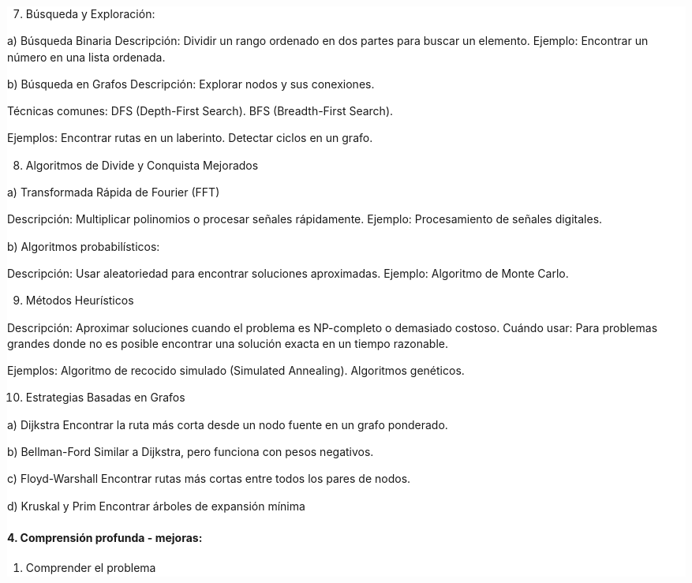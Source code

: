 
7. Búsqueda y Exploración:

a) Búsqueda Binaria
Descripción: Dividir un rango ordenado en dos partes para buscar un elemento.
Ejemplo: Encontrar un número en una lista ordenada.

b) Búsqueda en Grafos
Descripción: Explorar nodos y sus conexiones.

Técnicas comunes:
DFS (Depth-First Search).
BFS (Breadth-First Search).

Ejemplos:
Encontrar rutas en un laberinto.
Detectar ciclos en un grafo.


8. Algoritmos de Divide y Conquista Mejorados

a) Transformada Rápida de Fourier (FFT)

Descripción: Multiplicar polinomios o procesar señales rápidamente.
Ejemplo: Procesamiento de señales digitales.

b) Algoritmos probabilísticos:

Descripción: Usar aleatoriedad para encontrar soluciones aproximadas.
Ejemplo: Algoritmo de Monte Carlo.


9. Métodos Heurísticos

Descripción: Aproximar soluciones cuando el problema es NP-completo o demasiado costoso.
Cuándo usar: Para problemas grandes donde no es posible encontrar una solución exacta en un tiempo razonable.

Ejemplos:
Algoritmo de recocido simulado (Simulated Annealing).
Algoritmos genéticos.


10. Estrategias Basadas en Grafos

a) Dijkstra
Encontrar la ruta más corta desde un nodo fuente en un grafo ponderado.

b) Bellman-Ford
Similar a Dijkstra, pero funciona con pesos negativos.

c) Floyd-Warshall
Encontrar rutas más cortas entre todos los pares de nodos.

d) Kruskal y Prim
Encontrar árboles de expansión mínima


#### 4. Comprensión profunda - mejoras: 

1. Comprender el problema
